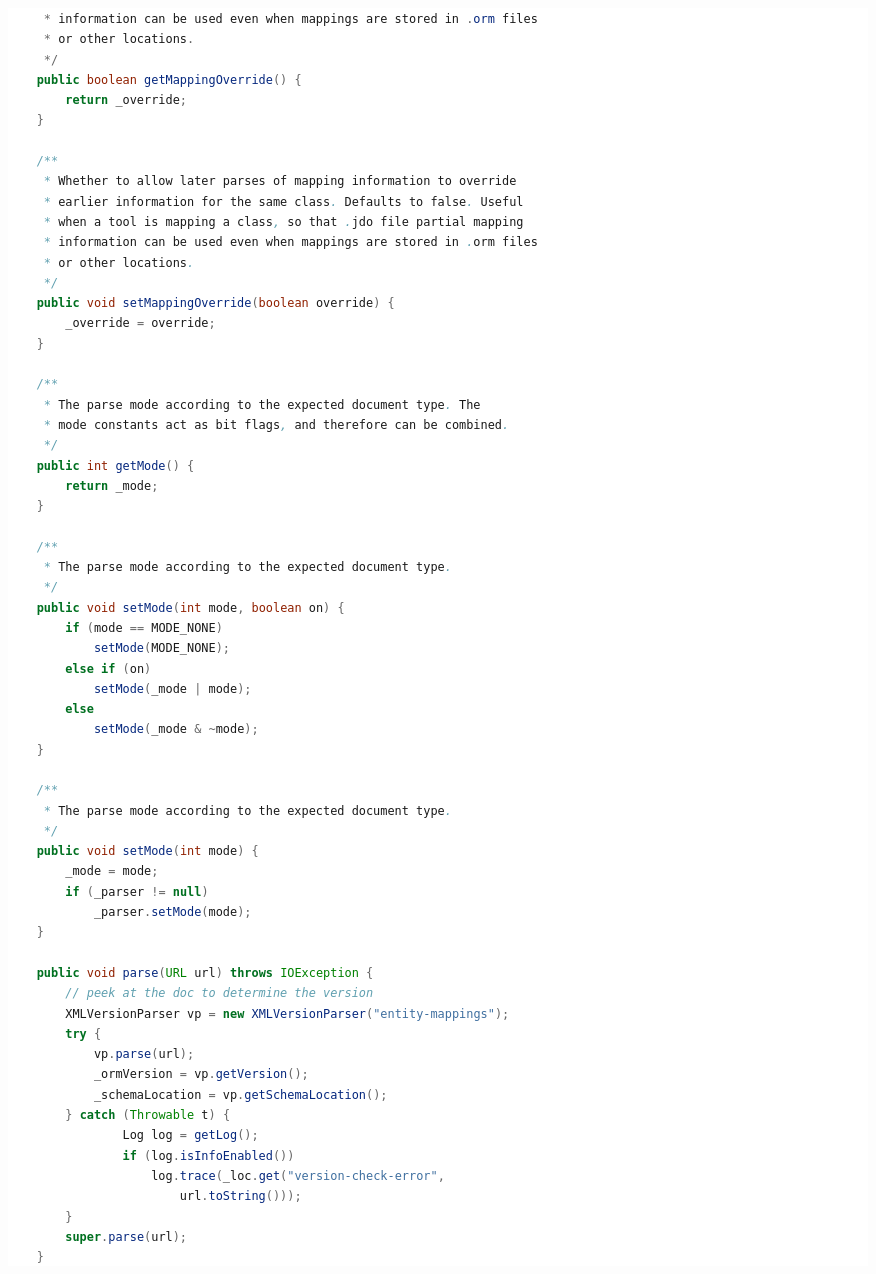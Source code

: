 ```java
     * information can be used even when mappings are stored in .orm files
     * or other locations.
     */
    public boolean getMappingOverride() {
        return _override;
    }

    /**
     * Whether to allow later parses of mapping information to override
     * earlier information for the same class. Defaults to false. Useful
     * when a tool is mapping a class, so that .jdo file partial mapping
     * information can be used even when mappings are stored in .orm files
     * or other locations.
     */
    public void setMappingOverride(boolean override) {
        _override = override;
    }

    /**
     * The parse mode according to the expected document type. The
     * mode constants act as bit flags, and therefore can be combined.
     */
    public int getMode() {
        return _mode;
    }

    /**
     * The parse mode according to the expected document type.
     */
    public void setMode(int mode, boolean on) {
        if (mode == MODE_NONE)
            setMode(MODE_NONE);
        else if (on)
            setMode(_mode | mode);
        else
            setMode(_mode & ~mode);
    }

    /**
     * The parse mode according to the expected document type.
     */
    public void setMode(int mode) {
        _mode = mode;
        if (_parser != null)
            _parser.setMode(mode);
    }

    public void parse(URL url) throws IOException {
        // peek at the doc to determine the version
        XMLVersionParser vp = new XMLVersionParser("entity-mappings");
        try {
            vp.parse(url);
            _ormVersion = vp.getVersion();
            _schemaLocation = vp.getSchemaLocation();
        } catch (Throwable t) {
                Log log = getLog();
                if (log.isInfoEnabled())
                    log.trace(_loc.get("version-check-error",
                        url.toString()));
        }
        super.parse(url);
    }

```